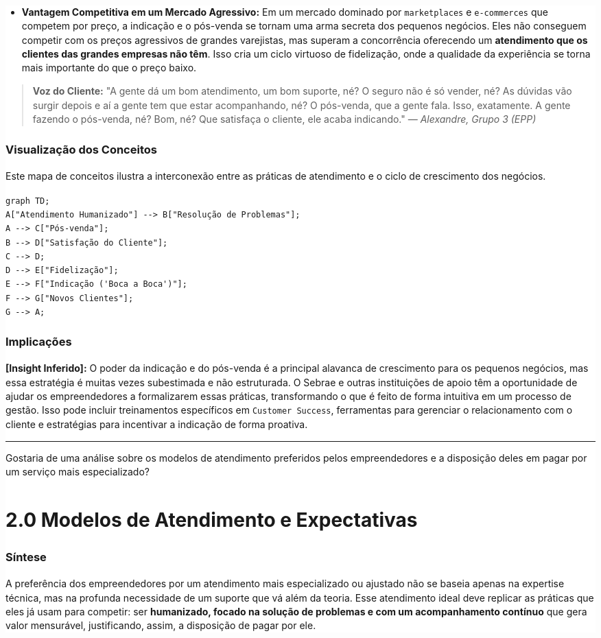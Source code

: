   - **Vantagem Competitiva em um Mercado Agressivo:** Em um mercado dominado por `marketplaces` e `e-commerces` que competem por preço, a indicação e o pós-venda se tornam uma arma secreta dos pequenos negócios. Eles não conseguem competir com os preços agressivos de grandes varejistas, mas superam a concorrência oferecendo um **atendimento que os clientes das grandes empresas não têm**. Isso cria um ciclo virtuoso de fidelização, onde a qualidade da experiência se torna mais importante do que o preço baixo.

> **Voz do Cliente:**
> "A gente dá um bom atendimento, um bom suporte, né? O seguro não é só vender, né? As dúvidas vão surgir depois e aí a gente tem que estar acompanhando, né? O pós-venda, que a gente fala. Isso, exatamente. A gente fazendo o pós-venda, né? Bom, né? Que satisfaça o cliente, ele acaba indicando."
> — *Alexandre, Grupo 3 (EPP)* 

### Visualização dos Conceitos

Este mapa de conceitos ilustra a interconexão entre as práticas de atendimento e o ciclo de crescimento dos negócios.

```mermaid
graph TD;
A["Atendimento Humanizado"] --> B["Resolução de Problemas"];
A --> C["Pós-venda"];
B --> D["Satisfação do Cliente"];
C --> D;
D --> E["Fidelização"];
E --> F["Indicação ('Boca a Boca')"];
F --> G["Novos Clientes"];
G --> A;
```

### Implicações

**[Insight Inferido]:** O poder da indicação e do pós-venda é a principal alavanca de crescimento para os pequenos negócios, mas essa estratégia é muitas vezes subestimada e não estruturada. O Sebrae e outras instituições de apoio têm a oportunidade de ajudar os empreendedores a formalizarem essas práticas, transformando o que é feito de forma intuitiva em um processo de gestão. Isso pode incluir treinamentos específicos em `Customer Success`, ferramentas para gerenciar o relacionamento com o cliente e estratégias para incentivar a indicação de forma proativa.

-----

Gostaria de uma análise sobre os modelos de atendimento preferidos pelos empreendedores e a disposição deles em pagar por um serviço mais especializado?

# 2.0 Modelos de Atendimento e Expectativas

### Síntese

A preferência dos empreendedores por um atendimento mais especializado ou ajustado não se baseia apenas na expertise técnica, mas na profunda necessidade de um suporte que vá além da teoria. Esse atendimento ideal deve replicar as práticas que eles já usam para competir: ser **humanizado, focado na solução de problemas e com um acompanhamento contínuo** que gera valor mensurável, justificando, assim, a disposição de pagar por ele.
